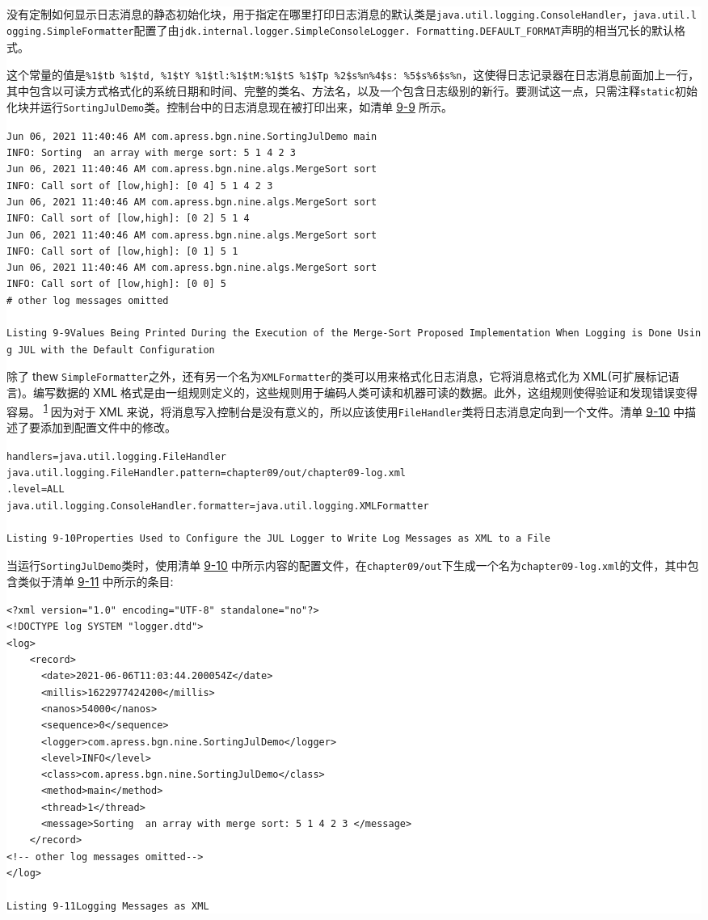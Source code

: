 没有定制如何显示日志消息的静态初始化块，用于指定在哪里打印日志消息的默认类是`java.util.logging.ConsoleHandler`，`java.util.logging.SimpleFormatter`配置了由`jdk.internal.logger.SimpleConsoleLogger. Formatting.DEFAULT_FORMAT`声明的相当冗长的默认格式。

这个常量的值是`%1$tb %1$td, %1$tY %1$tl:%1$tM:%1$tS %1$Tp %2$s%n%4$s: %5$s%6$s%n`，这使得日志记录器在日志消息前面加上一行，其中包含以可读方式格式化的系统日期和时间、完整的类名、方法名，以及一个包含日志级别的新行。要测试这一点，只需注释`static`初始化块并运行`SortingJulDemo`类。控制台中的日志消息现在被打印出来，如清单 [9-9](#PC9) 所示。

```
Jun 06, 2021 11:40:46 AM com.apress.bgn.nine.SortingJulDemo main
INFO: Sorting  an array with merge sort: 5 1 4 2 3
Jun 06, 2021 11:40:46 AM com.apress.bgn.nine.algs.MergeSort sort
INFO: Call sort of [low,high]: [0 4] 5 1 4 2 3
Jun 06, 2021 11:40:46 AM com.apress.bgn.nine.algs.MergeSort sort
INFO: Call sort of [low,high]: [0 2] 5 1 4
Jun 06, 2021 11:40:46 AM com.apress.bgn.nine.algs.MergeSort sort
INFO: Call sort of [low,high]: [0 1] 5 1
Jun 06, 2021 11:40:46 AM com.apress.bgn.nine.algs.MergeSort sort
INFO: Call sort of [low,high]: [0 0] 5
# other log messages omitted

Listing 9-9Values Being Printed During the Execution of the Merge-Sort Proposed Implementation When Logging is Done Using JUL with the Default Configuration

```

除了 thew `SimpleFormatter`之外，还有另一个名为`XMLFormatter`的类可以用来格式化日志消息，它将消息格式化为 XML(可扩展标记语言)。编写数据的 XML 格式是由一组规则定义的，这些规则用于编码人类可读和机器可读的数据。此外，这组规则使得验证和发现错误变得容易。 <sup>[1](#Fn1)</sup> 因为对于 XML 来说，将消息写入控制台是没有意义的，所以应该使用`FileHandler`类将日志消息定向到一个文件。清单 [9-10](#PC10) 中描述了要添加到配置文件中的修改。

```
handlers=java.util.logging.FileHandler
java.util.logging.FileHandler.pattern=chapter09/out/chapter09-log.xml
.level=ALL
java.util.logging.ConsoleHandler.formatter=java.util.logging.XMLFormatter

Listing 9-10Properties Used to Configure the JUL Logger to Write Log Messages as XML to a File

```

当运行`SortingJulDemo`类时，使用清单 [9-10](#PC10) 中所示内容的配置文件，在`chapter09/out`下生成一个名为`chapter09-log.xml`的文件，其中包含类似于清单 [9-11](#PC11) 中所示的条目:

```
<?xml version="1.0" encoding="UTF-8" standalone="no"?>
<!DOCTYPE log SYSTEM "logger.dtd">
<log>
    <record>
      <date>2021-06-06T11:03:44.200054Z</date>
      <millis>1622977424200</millis>
      <nanos>54000</nanos>
      <sequence>0</sequence>
      <logger>com.apress.bgn.nine.SortingJulDemo</logger>
      <level>INFO</level>
      <class>com.apress.bgn.nine.SortingJulDemo</class>
      <method>main</method>
      <thread>1</thread>
      <message>Sorting  an array with merge sort: 5 1 4 2 3 </message>
    </record>
<!-- other log messages omitted-->
</log>

Listing 9-11Logging Messages as XML

```
